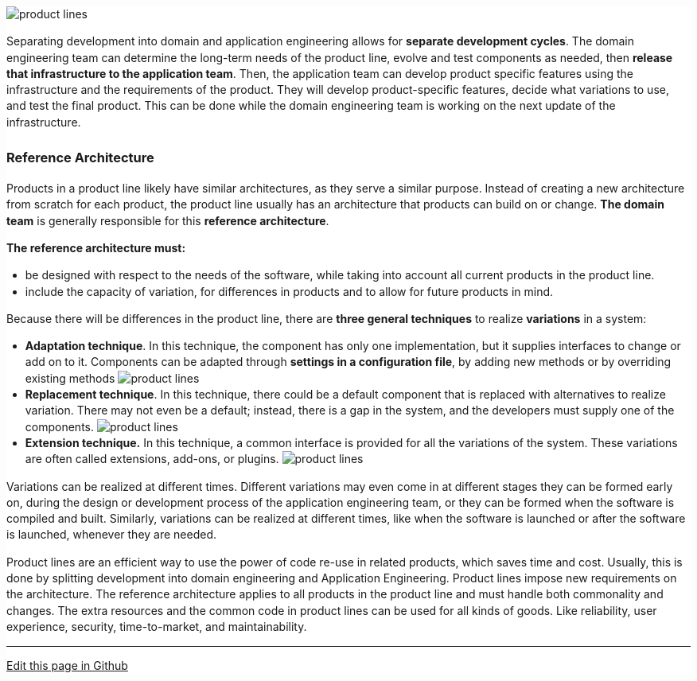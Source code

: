 ![product lines](https://raw.githubusercontent.com/aboelkassem/Software-and-Service-Oriented-Architecture/main/Software%20Architecture/Images/product-lines-2.png "product lines")

Separating development into domain and application engineering allows for **separate development cycles**. The domain engineering team can determine the long-term needs of the product line, evolve and test components as needed, then **release that infrastructure to the application team**. Then, the application team can develop product specific features using the infrastructure and the requirements of the product. They will develop product-specific features, decide what variations to use, and test the final product. This can be done while the domain engineering team is working on the next update of the infrastructure.

### Reference Architecture

Products in a product line likely have similar architectures, as they serve a similar purpose. Instead of creating a new architecture from scratch for each product, the product line usually has an architecture that products can build on or change. **The domain team** is generally responsible for this **reference architecture**.

**The reference architecture must:**

* be designed with respect to the needs of the software, while taking into account all current products in the product line.
* include the capacity of variation, for differences in products and to allow for future products in mind.

Because there will be differences in the product line, there are **three general techniques** to realize **variations** in a system:

* **Adaptation technique**. In this technique, the component has only one implementation, but it supplies interfaces to change or add on to it. Components can be adapted through **settings in a configuration file**, by adding new methods or by overriding existing methods
![product lines](https://raw.githubusercontent.com/aboelkassem/Software-and-Service-Oriented-Architecture/main/Software%20Architecture/Images/product-lines-3.png "product lines")
* **Replacement technique**. In this technique, there could be a default component that is replaced with alternatives to realize variation. There may not even be a default; instead, there is a gap in the system, and the developers must supply one of the components.
![product lines](https://raw.githubusercontent.com/aboelkassem/Software-and-Service-Oriented-Architecture/main/Software%20Architecture/Images/product-lines-4.png "product lines")
* **Extension technique.** In this technique, a common interface is provided for all the variations of the system. These variations are often called extensions, add-ons, or plugins.
![product lines](https://raw.githubusercontent.com/aboelkassem/Software-and-Service-Oriented-Architecture/main/Software%20Architecture/Images/product-lines-5.png "product lines")

Variations can be realized at different times. Different variations may even come in at different stages they can be formed early on, during the design or development process of the application engineering team, or they can be formed when the software is compiled and built. Similarly, variations can be realized at different times, like when the software is launched or after the software is launched, whenever they are needed.

Product lines are an efficient way to use the power of code re-use in related products, which saves time and cost. Usually, this is done by splitting development into domain engineering and Application Engineering. Product lines impose new requirements on the architecture. The reference architecture applies to all products in the product line and must handle both commonality and changes. The extra resources and the common code in product lines can be used for all kinds of goods. Like reliability, user experience, security, time-to-market, and maintainability.

<hr>

[Edit this page in Github](https://github.com/aboelkassem/Software-and-Service-Oriented-Architecture/blob/main/Software%20Architecture/README.md)